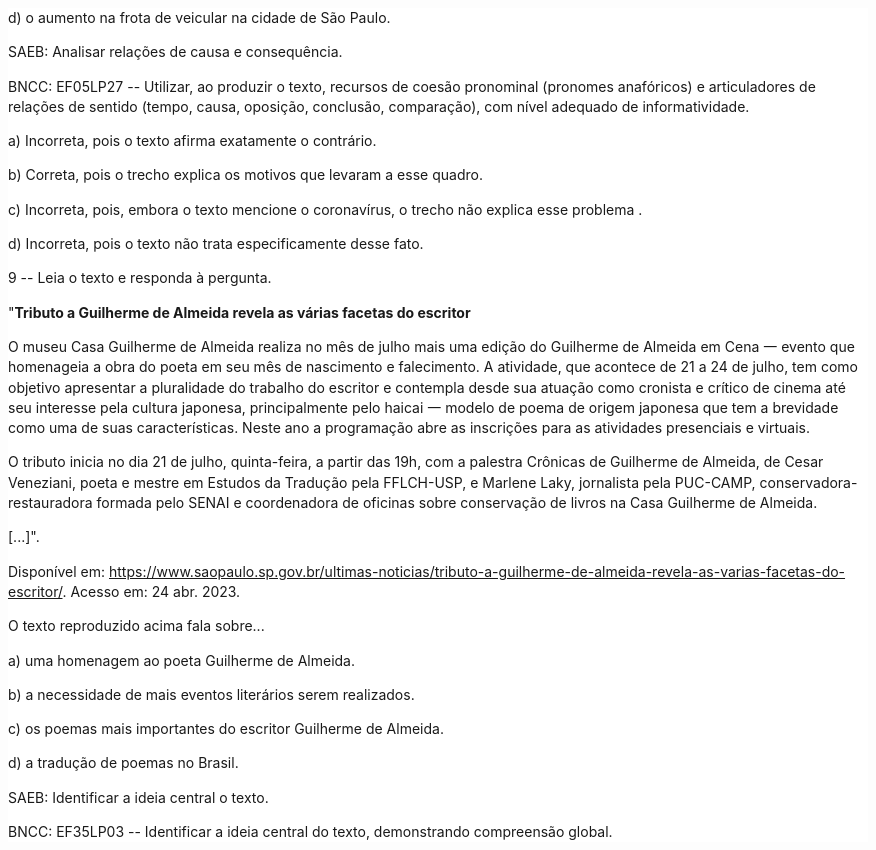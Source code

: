 d\) o aumento na frota de veicular na cidade de São Paulo.

SAEB: Analisar relações de causa e consequência.

BNCC: EF05LP27 \-- Utilizar, ao produzir o texto, recursos de coesão
pronominal (pronomes anafóricos) e articuladores de relações de sentido
(tempo, causa, oposição, conclusão, comparação), com nível adequado de
informatividade.

a\) Incorreta, pois o texto afirma exatamente o contrário.

b\) Correta, pois o trecho explica os motivos que levaram a esse quadro.

c\) Incorreta, pois, embora o texto mencione o coronavírus, o trecho não
explica esse problema .

d\) Incorreta, pois o texto não trata especificamente desse fato.

9 -- Leia o texto e responda à pergunta.

"**Tributo a Guilherme de Almeida revela as várias facetas do escritor**

O museu Casa Guilherme de Almeida realiza no mês de julho mais uma
edição do Guilherme de Almeida em Cena 一 evento que homenageia a obra
do poeta em seu mês de nascimento e falecimento. A atividade, que
acontece de 21 a 24 de julho, tem como objetivo apresentar a pluralidade
do trabalho do escritor e contempla desde sua atuação como cronista e
crítico de cinema até seu interesse pela cultura japonesa,
principalmente pelo haicai 一 modelo de poema de origem japonesa que tem
a brevidade como uma de suas características. Neste ano a programação
abre as inscrições para as atividades presenciais e virtuais.

O tributo inicia no dia 21 de julho, quinta-feira, a partir das 19h, com
a palestra Crônicas de Guilherme de Almeida, de Cesar Veneziani, poeta e
mestre em Estudos da Tradução pela FFLCH-USP, e Marlene Laky, jornalista
pela PUC-CAMP, conservadora-restauradora formada pelo SENAI e
coordenadora de oficinas sobre conservação de livros na Casa Guilherme
de Almeida.

\[\...\]".

Disponível em:
<https://www.saopaulo.sp.gov.br/ultimas-noticias/tributo-a-guilherme-de-almeida-revela-as-varias-facetas-do-escritor/>.
Acesso em: 24 abr. 2023.

O texto reproduzido acima fala sobre\...

a\) uma homenagem ao poeta Guilherme de Almeida.

b\) a necessidade de mais eventos literários serem realizados.

c\) os poemas mais importantes do escritor Guilherme de Almeida.

d\) a tradução de poemas no Brasil.

SAEB: Identificar a ideia central o texto.

BNCC: EF35LP03 \-- Identificar a ideia central do texto, demonstrando
compreensão global.
